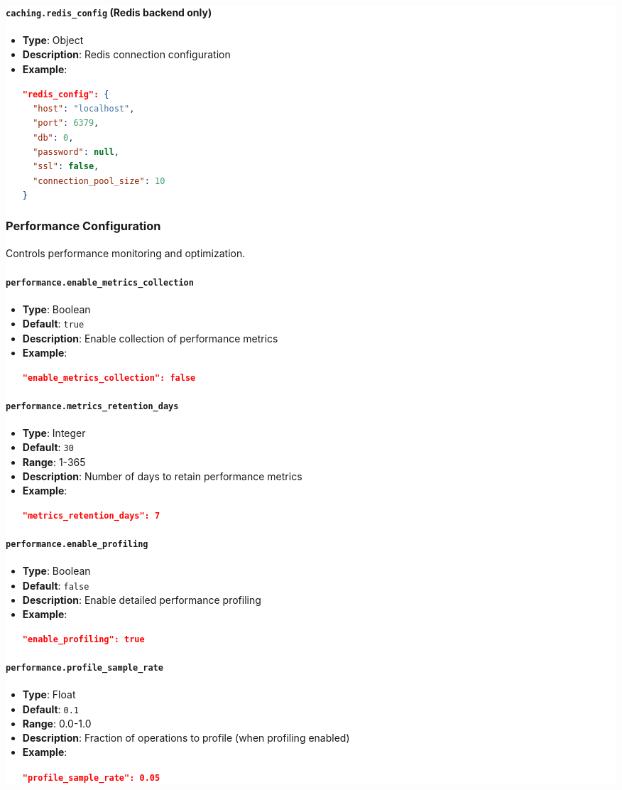 #### `caching.redis_config` (Redis backend only)
- **Type**: Object
- **Description**: Redis connection configuration
- **Example**:
  ```json
  "redis_config": {
    "host": "localhost",
    "port": 6379,
    "db": 0,
    "password": null,
    "ssl": false,
    "connection_pool_size": 10
  }
  ```

### Performance Configuration

Controls performance monitoring and optimization.

#### `performance.enable_metrics_collection`
- **Type**: Boolean
- **Default**: `true`
- **Description**: Enable collection of performance metrics
- **Example**:
  ```json
  "enable_metrics_collection": false
  ```

#### `performance.metrics_retention_days`
- **Type**: Integer
- **Default**: `30`
- **Range**: 1-365
- **Description**: Number of days to retain performance metrics
- **Example**:
  ```json
  "metrics_retention_days": 7
  ```

#### `performance.enable_profiling`
- **Type**: Boolean
- **Default**: `false`
- **Description**: Enable detailed performance profiling
- **Example**:
  ```json
  "enable_profiling": true
  ```

#### `performance.profile_sample_rate`
- **Type**: Float
- **Default**: `0.1`
- **Range**: 0.0-1.0
- **Description**: Fraction of operations to profile (when profiling enabled)
- **Example**:
  ```json
  "profile_sample_rate": 0.05
  ```
